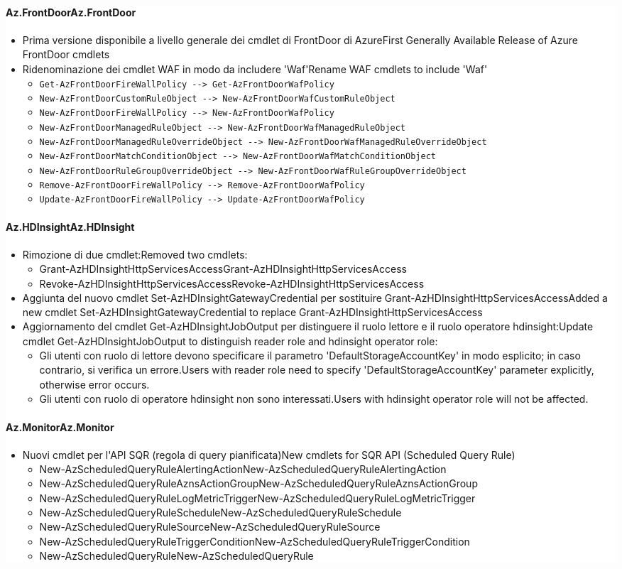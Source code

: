 #### <a name="azfrontdoor"></a><span data-ttu-id="a90d0-254">Az.FrontDoor</span><span class="sxs-lookup"><span data-stu-id="a90d0-254">Az.FrontDoor</span></span>
* <span data-ttu-id="a90d0-255">Prima versione disponibile a livello generale dei cmdlet di FrontDoor di Azure</span><span class="sxs-lookup"><span data-stu-id="a90d0-255">First Generally Available Release of Azure FrontDoor cmdlets</span></span>
* <span data-ttu-id="a90d0-256">Ridenominazione dei cmdlet WAF in modo da includere 'Waf'</span><span class="sxs-lookup"><span data-stu-id="a90d0-256">Rename WAF cmdlets to include 'Waf'</span></span>
    - `Get-AzFrontDoorFireWallPolicy --> Get-AzFrontDoorWafPolicy`
    - `New-AzFrontDoorCustomRuleObject --> New-AzFrontDoorWafCustomRuleObject`
    - `New-AzFrontDoorFireWallPolicy --> New-AzFrontDoorWafPolicy`
    - `New-AzFrontDoorManagedRuleObject --> New-AzFrontDoorWafManagedRuleObject`
    - `New-AzFrontDoorManagedRuleOverrideObject --> New-AzFrontDoorWafManagedRuleOverrideObject`
    - `New-AzFrontDoorMatchConditionObject --> New-AzFrontDoorWafMatchConditionObject`
    - `New-AzFrontDoorRuleGroupOverrideObject --> New-AzFrontDoorWafRuleGroupOverrideObject`
    - `Remove-AzFrontDoorFireWallPolicy --> Remove-AzFrontDoorWafPolicy`
    - `Update-AzFrontDoorFireWallPolicy --> Update-AzFrontDoorWafPolicy`
#### <a name="azhdinsight"></a><span data-ttu-id="a90d0-257">Az.HDInsight</span><span class="sxs-lookup"><span data-stu-id="a90d0-257">Az.HDInsight</span></span>
* <span data-ttu-id="a90d0-258">Rimozione di due cmdlet:</span><span class="sxs-lookup"><span data-stu-id="a90d0-258">Removed two cmdlets:</span></span>
    - <span data-ttu-id="a90d0-259">Grant-AzHDInsightHttpServicesAccess</span><span class="sxs-lookup"><span data-stu-id="a90d0-259">Grant-AzHDInsightHttpServicesAccess</span></span>
    - <span data-ttu-id="a90d0-260">Revoke-AzHDInsightHttpServicesAccess</span><span class="sxs-lookup"><span data-stu-id="a90d0-260">Revoke-AzHDInsightHttpServicesAccess</span></span>
* <span data-ttu-id="a90d0-261">Aggiunta del nuovo cmdlet Set-AzHDInsightGatewayCredential per sostituire Grant-AzHDInsightHttpServicesAccess</span><span class="sxs-lookup"><span data-stu-id="a90d0-261">Added a new cmdlet Set-AzHDInsightGatewayCredential to replace Grant-AzHDInsightHttpServicesAccess</span></span>
* <span data-ttu-id="a90d0-262">Aggiornamento del cmdlet Get-AzHDInsightJobOutput per distinguere il ruolo lettore e il ruolo operatore hdinsight:</span><span class="sxs-lookup"><span data-stu-id="a90d0-262">Update cmdlet Get-AzHDInsightJobOutput to distinguish reader role and hdinsight operator role:</span></span>
    - <span data-ttu-id="a90d0-263">Gli utenti con ruolo di lettore devono specificare il parametro 'DefaultStorageAccountKey' in modo esplicito; in caso contrario, si verifica un errore.</span><span class="sxs-lookup"><span data-stu-id="a90d0-263">Users with reader role need to specify 'DefaultStorageAccountKey' parameter explicitly, otherwise error occurs.</span></span>
    - <span data-ttu-id="a90d0-264">Gli utenti con ruolo di operatore hdinsight non sono interessati.</span><span class="sxs-lookup"><span data-stu-id="a90d0-264">Users with hdinsight operator role will not be affected.</span></span>

#### <a name="azmonitor"></a><span data-ttu-id="a90d0-265">Az.Monitor</span><span class="sxs-lookup"><span data-stu-id="a90d0-265">Az.Monitor</span></span>
* <span data-ttu-id="a90d0-266">Nuovi cmdlet per l'API SQR (regola di query pianificata)</span><span class="sxs-lookup"><span data-stu-id="a90d0-266">New cmdlets for SQR API (Scheduled Query Rule)</span></span>  
    - <span data-ttu-id="a90d0-267">New-AzScheduledQueryRuleAlertingAction</span><span class="sxs-lookup"><span data-stu-id="a90d0-267">New-AzScheduledQueryRuleAlertingAction</span></span>
    - <span data-ttu-id="a90d0-268">New-AzScheduledQueryRuleAznsActionGroup</span><span class="sxs-lookup"><span data-stu-id="a90d0-268">New-AzScheduledQueryRuleAznsActionGroup</span></span>
    - <span data-ttu-id="a90d0-269">New-AzScheduledQueryRuleLogMetricTrigger</span><span class="sxs-lookup"><span data-stu-id="a90d0-269">New-AzScheduledQueryRuleLogMetricTrigger</span></span>
    - <span data-ttu-id="a90d0-270">New-AzScheduledQueryRuleSchedule</span><span class="sxs-lookup"><span data-stu-id="a90d0-270">New-AzScheduledQueryRuleSchedule</span></span>
    - <span data-ttu-id="a90d0-271">New-AzScheduledQueryRuleSource</span><span class="sxs-lookup"><span data-stu-id="a90d0-271">New-AzScheduledQueryRuleSource</span></span>
    - <span data-ttu-id="a90d0-272">New-AzScheduledQueryRuleTriggerCondition</span><span class="sxs-lookup"><span data-stu-id="a90d0-272">New-AzScheduledQueryRuleTriggerCondition</span></span>
    - <span data-ttu-id="a90d0-273">New-AzScheduledQueryRule</span><span class="sxs-lookup"><span data-stu-id="a90d0-273">New-AzScheduledQueryRule</span></span>